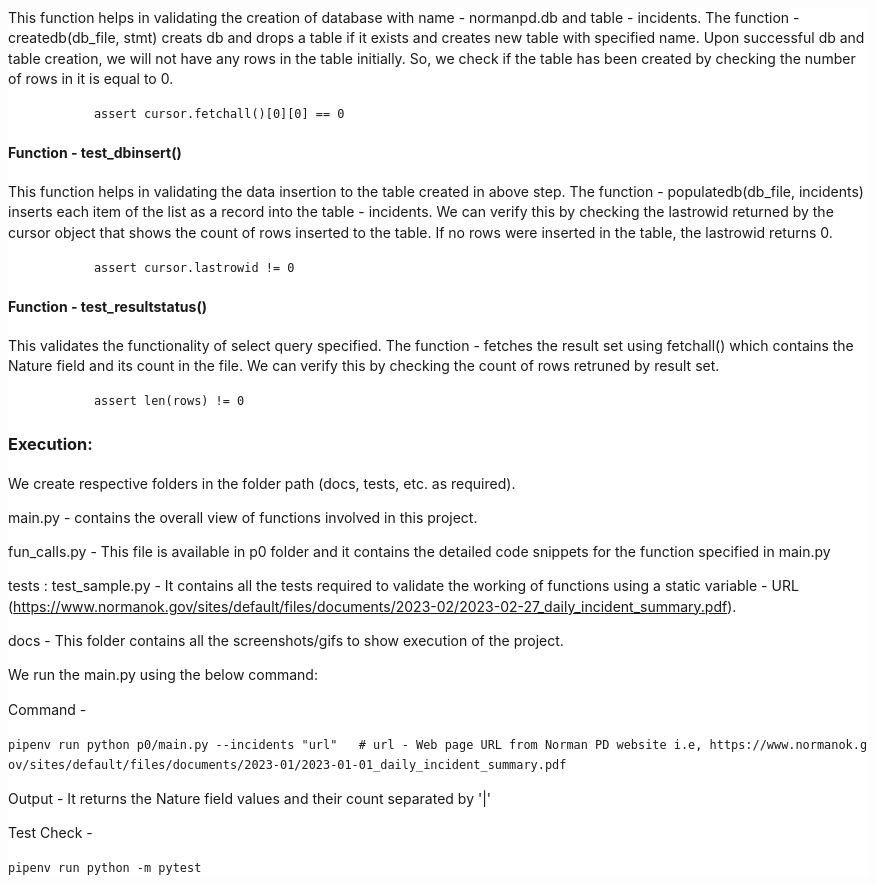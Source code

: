 This function helps in validating the creation of database with name - normanpd.db and table - incidents. The function - createdb(db_file, stmt) creats db and drops a table if it exists and creates new table with specified name. Upon successful db and table creation, we will not have any rows in the table initially. So, we check if the table has been created by checking the number of rows in it is equal to 0.
```
            assert cursor.fetchall()[0][0] == 0
```
#### Function - test_dbinsert()

This function helps in validating the data insertion to the table created in above step. The function - populatedb(db_file, incidents) inserts each item of the list as a record into the table - incidents. We can verify this by checking the lastrowid returned by the cursor object that shows the count of rows inserted to the table. If no rows were inserted in the table, the lastrowid returns 0.
```
            assert cursor.lastrowid != 0
```
#### Function - test_resultstatus()

This validates the functionality of select query specified. The function - fetches the result set using fetchall() which contains the Nature field and its count in the file. We can verify this by checking the count of rows retruned by result set.
```
            assert len(rows) != 0
```

### Execution:

We create respective folders in the folder path (docs, tests, etc. as required).

main.py - contains the overall view of functions involved in this project.

fun_calls.py - This file is available in p0 folder and it contains the detailed code snippets for the function specified in main.py

tests : test_sample.py - It contains all the tests required to validate the working of functions using a static variable - URL (https://www.normanok.gov/sites/default/files/documents/2023-02/2023-02-27_daily_incident_summary.pdf). 

docs - This folder contains all the screenshots/gifs to show execution of the project.



We run the main.py using the below command:

Command - 
```
pipenv run python p0/main.py --incidents "url"   # url - Web page URL from Norman PD website i.e, https://www.normanok.gov/sites/default/files/documents/2023-01/2023-01-01_daily_incident_summary.pdf
```

Output - It returns the Nature field values and their count separated by '|'

Test Check - 

```
pipenv run python -m pytest
```
